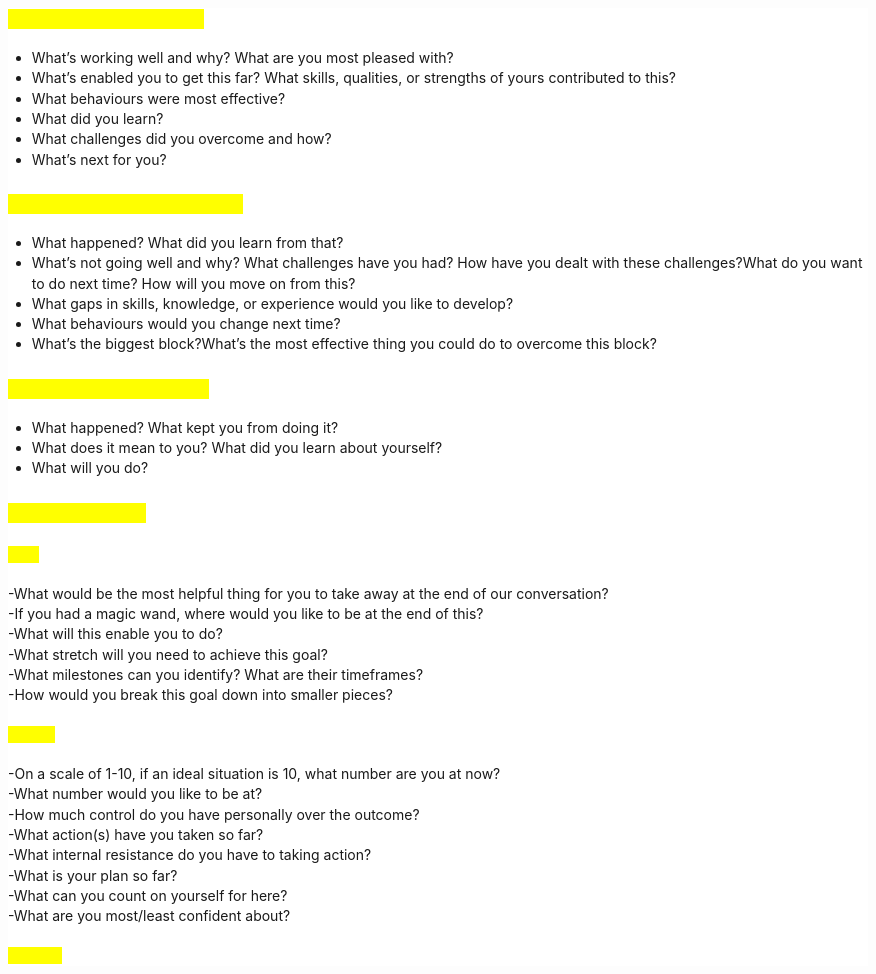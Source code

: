 ### <mark style="color:yellow;">The coachee succeeded</mark>

* What’s working well and why? What are you most pleased with?
* What’s enabled you to get this far? What skills, qualities, or strengths of yours contributed to this?
* What behaviours were most effective?
* What did you learn?
* What challenges did you overcome and how?
* What’s next for you?

### <mark style="color:yellow;">The coachee did not succeed</mark>

* What happened? What did you learn from that?
* What’s not going well and why? What challenges have you had? How have you dealt with these challenges?What do you want to do next time? How will you move on from this?
* What gaps in skills, knowledge, or experience would you like to develop?
* What behaviours would you change next time?
* What’s the biggest block?What’s the most effective thing you could do to overcome this block?

### <mark style="color:yellow;">The coachee did not do it</mark>

* What happened? What kept you from doing it?
* What does it mean to you? What did you learn about yourself?
* What will you do?

### <mark style="color:yellow;">GROW Questions</mark>

#### <mark style="color:yellow;">Goal</mark>

\-What would be the most helpful thing for you to take away at the end of our conversation?\
\-If you had a magic wand, where would you like to be at the end of this?\
\-What will this enable you to do?\
\-What stretch will you need to achieve this goal?\
\-What milestones can you identify? What are their timeframes?\
\-How would you break this goal down into smaller pieces?

#### <mark style="color:yellow;">Reality</mark>

\-On a scale of 1-10, if an ideal situation is 10, what number are you at now?\
\-What number would you like to be at?\
\-How much control do you have personally over the outcome?\
\-What action(s) have you taken so far?\
\-What internal resistance do you have to taking action?\
\-What is your plan so far?\
\-What can you count on yourself for here?\
\-What are you most/least confident about?

#### <mark style="color:yellow;">Options</mark>
